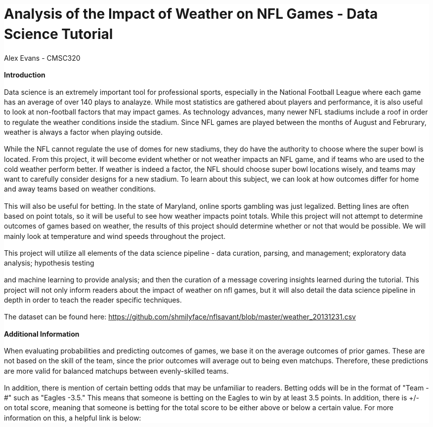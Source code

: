# **Analysis of the Impact of Weather on NFL Games** - Data Science Tutorial



Alex Evans - CMSC320

**Introduction**



Data science is an extremely important tool for professional sports, especially in the National Football League where each game has an average of over 140 plays to analayze. While most statistics are gathered about players and performance, it is also useful to look at non-football factors that may impact games. As technology advances, many newer NFL stadiums include a roof in order to regulate the weather conditions inside the stadium. Since NFL games are played between the months of August and Februrary, weather is always a factor when playing outside.



While the NFL cannot regulate the use of domes for new stadiums, they do have the authority to choose where the super bowl is located. From this project, it will become evident whether or not weather impacts an NFL game, and if teams who are used to the cold weather perform better. If weather is indeed a factor, the NFL should choose super bowl locations wisely, and teams may want to carefully consider designs for a new stadium. To learn about this subject, we can look at how outcomes differ for home and away teams based on weather conditions.



This will also be useful for betting. In the state of Maryland, online sports gambling was just legalized. Betting lines are often based on point totals, so it will be useful to see how weather impacts point totals. While this project will not attempt to determine outcomes of games based on weather, the results of this project should determine whether or not that would be possible. We will mainly look at temperature and wind speeds throughout the project.



This project will utilize all elements of the data science pipeline - data curation, parsing, and management; exploratory data analysis; hypothesis testing

and machine learning to provide analysis; and then the curation of a message covering insights learned during the tutorial. This project will not only inform readers about the impact of weather on nfl games, but it will also detail the data science pipeline in depth in order to teach the reader specific techniques.



The dataset can be found here: https://github.com/shmilyface/nflsavant/blob/master/weather_20131231.csv

**Additional Information**

When evaluating probabilities and predicting outcomes of games, we base it on the average outcomes of prior games. These are not based on the skill of the team, since the prior outcomes will average out to being even matchups. Therefore, these predictions are more valid for balanced matchups between evenly-skilled teams.



In addition, there is mention of certain betting odds that may be unfamiliar to readers. Betting odds will be in the format of "Team -#" such as "Eagles -3.5." This means that someone is betting on the Eagles to win by at least 3.5 points. In addition, there is +/- on total score, meaning that someone is betting for the total score to be either above or below a certain value. For more information on this, a helpful link is below:
